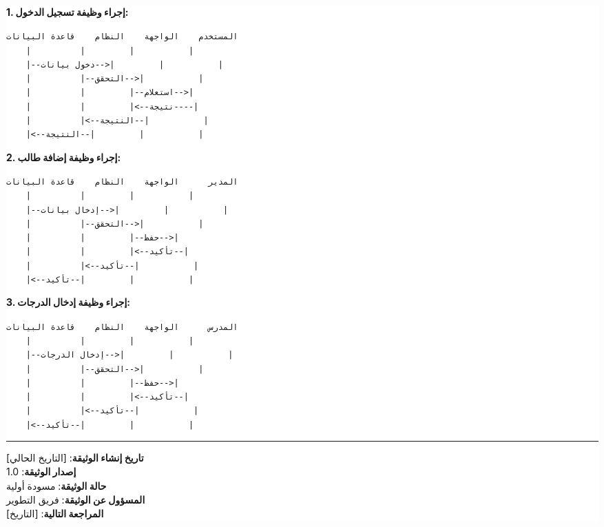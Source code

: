 **1. إجراء وظيفة تسجيل الدخول:**

```
المستخدم    الواجهة    النظام    قاعدة البيانات
    |          |         |           |
    |--دخول بيانات-->|         |           |
    |          |--التحقق-->|           |
    |          |         |--استعلام-->|
    |          |         |<--نتيجة----|
    |          |<--النتيجة--|           |
    |<--النتيجة--|         |           |
```

**2. إجراء وظيفة إضافة طالب:**

```
المدير      الواجهة    النظام    قاعدة البيانات
    |          |         |           |
    |--إدخال بيانات-->|         |           |
    |          |--التحقق-->|           |
    |          |         |--حفظ-->|
    |          |         |<--تأكيد--|
    |          |<--تأكيد--|           |
    |<--تأكيد--|         |           |
```

**3. إجراء وظيفة إدخال الدرجات:**

```
المدرس      الواجهة    النظام    قاعدة البيانات
    |          |         |           |
    |--إدخال الدرجات-->|         |           |
    |          |--التحقق-->|           |
    |          |         |--حفظ-->|
    |          |         |<--تأكيد--|
    |          |<--تأكيد--|           |
    |<--تأكيد--|         |           |
```

---

**تاريخ إنشاء الوثيقة**: [التاريخ الحالي]  
**إصدار الوثيقة**: 1.0  
**حالة الوثيقة**: مسودة أولية  
**المسؤول عن الوثيقة**: فريق التطوير  
**المراجعة التالية**: [التاريخ]
